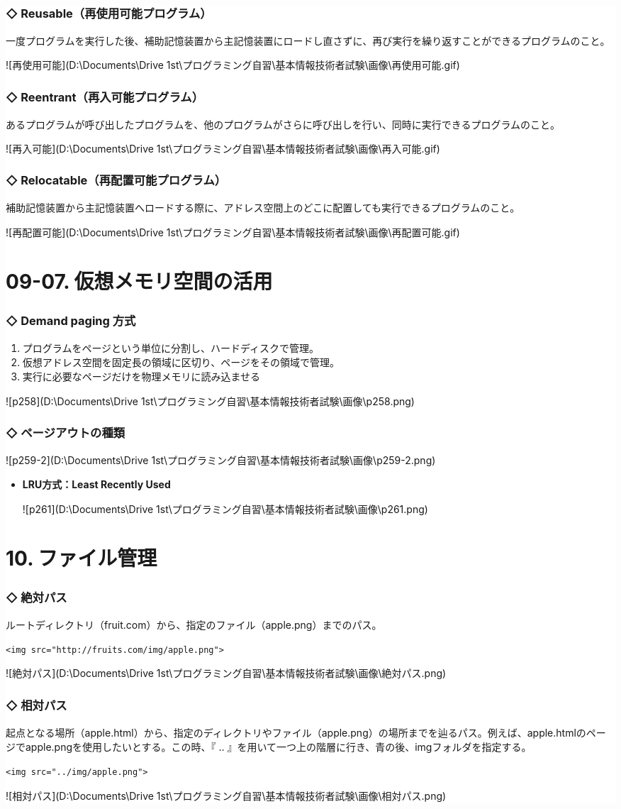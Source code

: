 ### ◇ Reusable（再使用可能プログラム）

  一度プログラムを実行した後、補助記憶装置から主記憶装置にロードし直さずに、再び実行を繰り返すことができるプログラムのこと。

  ![再使用可能](D:\Documents\Drive 1st\プログラミング自習\基本情報技術者試験\画像\再使用可能.gif)

### ◇ Reentrant（再入可能プログラム）

  あるプログラムが呼び出したプログラムを、他のプログラムがさらに呼び出しを行い、同時に実行できるプログラムのこと。

![再入可能](D:\Documents\Drive 1st\プログラミング自習\基本情報技術者試験\画像\再入可能.gif)

### ◇ Relocatable（再配置可能プログラム）

  補助記憶装置から主記憶装置へロードする際に、アドレス空間上のどこに配置しても実行できるプログラムのこと。

![再配置可能](D:\Documents\Drive 1st\プログラミング自習\基本情報技術者試験\画像\再配置可能.gif)



# 09-07. 仮想メモリ空間の活用

### ◇ Demand paging 方式

1. プログラムをページという単位に分割し、ハードディスクで管理。
2. 仮想アドレス空間を固定長の領域に区切り、ページをその領域で管理。
3. 実行に必要なページだけを物理メモリに読み込ませる

![p258](D:\Documents\Drive 1st\プログラミング自習\基本情報技術者試験\画像\p258.png)



### ◇ ページアウトの種類

![p259-2](D:\Documents\Drive 1st\プログラミング自習\基本情報技術者試験\画像\p259-2.png)

- **LRU方式：Least Recently Used**

  ![p261](D:\Documents\Drive 1st\プログラミング自習\基本情報技術者試験\画像\p261.png)



# 10. ファイル管理

### ◇ 絶対パス

ルートディレクトリ（fruit.com）から、指定のファイル（apple.png）までのパス。

```
<img src="http://fruits.com/img/apple.png">
```

![絶対パス](D:\Documents\Drive 1st\プログラミング自習\基本情報技術者試験\画像\絶対パス.png)

### ◇ 相対パス

起点となる場所（apple.html）から、指定のディレクトリやファイル（apple.png）の場所までを辿るパス。例えば、apple.htmlのページでapple.pngを使用したいとする。この時、『 .. 』を用いて一つ上の階層に行き、青の後、imgフォルダを指定する。

```
<img src="../img/apple.png">
```

![相対パス](D:\Documents\Drive 1st\プログラミング自習\基本情報技術者試験\画像\相対パス.png)
